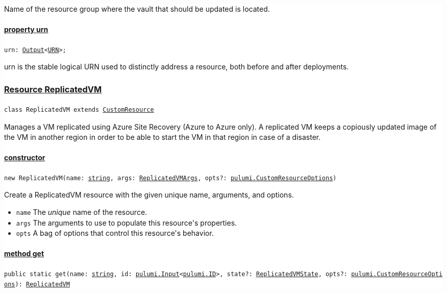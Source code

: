 Name of the resource group where the vault that should be updated is located.

<h4 class="pdoc-member-header" id="ProtectionContainerMapping-urn">
<a class="pdoc-child-name" href="https://github.com/pulumi/pulumi-azure/blob/3a3ccc2cf3895acab2609765c2a7059a66fcbc35/sdk/nodejs/siterecovery/protectionContainerMapping.ts#L61">property <b>urn</b></a>
</h4>

<pre class="highlight"><code><span class='kd'></span>urn: <a href='/docs/reference/pkg/nodejs/pulumi/pulumi/#Output'>Output</a>&lt;<a href='/docs/reference/pkg/nodejs/pulumi/pulumi/#URN'>URN</a>&gt;;</code></pre>

urn is the stable logical URN used to distinctly address a resource, both before and after
deployments.

<h3 class="pdoc-module-header" id="ReplicatedVM" data-link-title="ReplicatedVM">
    <a href="https://github.com/pulumi/pulumi-azure/blob/3a3ccc2cf3895acab2609765c2a7059a66fcbc35/sdk/nodejs/siterecovery/replicatedVM.ts#L13">
        Resource <strong>ReplicatedVM</strong>
    </a>
</h3>

<pre class="highlight"><code><span class='kr'>class</span> <span class='nx'>ReplicatedVM</span> <span class='kr'>extends</span> <a href='/docs/reference/pkg/nodejs/pulumi/pulumi/#CustomResource'>CustomResource</a></code></pre>

Manages a VM replicated using Azure Site Recovery (Azure to Azure only). A replicated VM keeps a copiously updated image of the VM in another region in order to be able to start the VM in that region in case of a disaster.

<h4 class="pdoc-member-header" id="ReplicatedVM-constructor">
<a class="pdoc-child-name" href="https://github.com/pulumi/pulumi-azure/blob/3a3ccc2cf3895acab2609765c2a7059a66fcbc35/sdk/nodejs/siterecovery/replicatedVM.ts#L84"> <b>constructor</b></a>
</h4>


<pre class="highlight"><code><span class='kd'></span><span class='kd'>new</span> ReplicatedVM(name: <span class='kd'><a href='https://developer.mozilla.org/en-US/docs/Web/JavaScript/Reference/Global_Objects/String'>string</a></span>, args: <a href='#ReplicatedVMArgs'>ReplicatedVMArgs</a>, opts?: <a href='/docs/reference/pkg/nodejs/pulumi/pulumi/#CustomResourceOptions'>pulumi.CustomResourceOptions</a>)</code></pre>


Create a ReplicatedVM resource with the given unique name, arguments, and options.

* `name` The _unique_ name of the resource.
* `args` The arguments to use to populate this resource&#39;s properties.
* `opts` A bag of options that control this resource&#39;s behavior.

<h4 class="pdoc-member-header" id="ReplicatedVM-get">
<a class="pdoc-child-name" href="https://github.com/pulumi/pulumi-azure/blob/3a3ccc2cf3895acab2609765c2a7059a66fcbc35/sdk/nodejs/siterecovery/replicatedVM.ts#L22">method <b>get</b></a>
</h4>


<pre class="highlight"><code><span class='kd'>public static </span>get(name: <span class='kd'><a href='https://developer.mozilla.org/en-US/docs/Web/JavaScript/Reference/Global_Objects/String'>string</a></span>, id: <a href='/docs/reference/pkg/nodejs/pulumi/pulumi/#Input'>pulumi.Input</a>&lt;<a href='/docs/reference/pkg/nodejs/pulumi/pulumi/#ID'>pulumi.ID</a>&gt;, state?: <a href='#ReplicatedVMState'>ReplicatedVMState</a>, opts?: <a href='/docs/reference/pkg/nodejs/pulumi/pulumi/#CustomResourceOptions'>pulumi.CustomResourceOptions</a>): <a href='#ReplicatedVM'>ReplicatedVM</a></code></pre>
